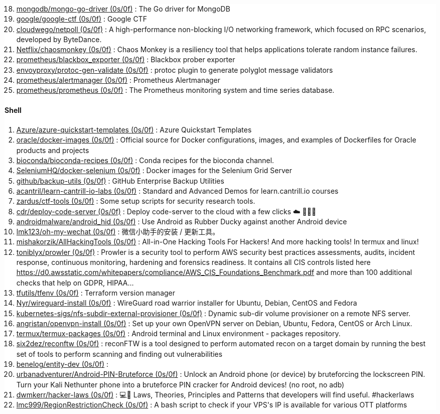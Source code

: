 18. [mongodb/mongo-go-driver (0s/0f)](https://github.com/mongodb/mongo-go-driver) : The Go driver for MongoDB
19. [google/google-ctf (0s/0f)](https://github.com/google/google-ctf) : Google CTF
20. [cloudwego/netpoll (0s/0f)](https://github.com/cloudwego/netpoll) : A high-performance non-blocking I/O networking framework, which focused on RPC scenarios, developed by ByteDance.
21. [Netflix/chaosmonkey (0s/0f)](https://github.com/Netflix/chaosmonkey) : Chaos Monkey is a resiliency tool that helps applications tolerate random instance failures.
22. [prometheus/blackbox_exporter (0s/0f)](https://github.com/prometheus/blackbox_exporter) : Blackbox prober exporter
23. [envoyproxy/protoc-gen-validate (0s/0f)](https://github.com/envoyproxy/protoc-gen-validate) : protoc plugin to generate polyglot message validators
24. [prometheus/alertmanager (0s/0f)](https://github.com/prometheus/alertmanager) : Prometheus Alertmanager
25. [prometheus/prometheus (0s/0f)](https://github.com/prometheus/prometheus) : The Prometheus monitoring system and time series database.

#### Shell
1. [Azure/azure-quickstart-templates (0s/0f)](https://github.com/Azure/azure-quickstart-templates) : Azure Quickstart Templates
2. [oracle/docker-images (0s/0f)](https://github.com/oracle/docker-images) : Official source for Docker configurations, images, and examples of Dockerfiles for Oracle products and projects
3. [bioconda/bioconda-recipes (0s/0f)](https://github.com/bioconda/bioconda-recipes) : Conda recipes for the bioconda channel.
4. [SeleniumHQ/docker-selenium (0s/0f)](https://github.com/SeleniumHQ/docker-selenium) : Docker images for the Selenium Grid Server
5. [github/backup-utils (0s/0f)](https://github.com/github/backup-utils) : GitHub Enterprise Backup Utilities
6. [acantril/learn-cantrill-io-labs (0s/0f)](https://github.com/acantril/learn-cantrill-io-labs) : Standard and Advanced Demos for learn.cantrill.io courses
7. [zardus/ctf-tools (0s/0f)](https://github.com/zardus/ctf-tools) : Some setup scripts for security research tools.
8. [cdr/deploy-code-server (0s/0f)](https://github.com/cdr/deploy-code-server) : Deploy code-server to the cloud with a few clicks ☁️ 👨🏼‍💻
9. [androidmalware/android_hid (0s/0f)](https://github.com/androidmalware/android_hid) : Use Android as Rubber Ducky against another Android device
10. [lmk123/oh-my-wechat (0s/0f)](https://github.com/lmk123/oh-my-wechat) : 微信小助手的安装 / 更新工具。
11. [mishakorzik/AllHackingTools (0s/0f)](https://github.com/mishakorzik/AllHackingTools) : All-in-One Hacking Tools For Hackers! And more hacking tools! In termux and linux!
12. [toniblyx/prowler (0s/0f)](https://github.com/toniblyx/prowler) : Prowler is a security tool to perform AWS security best practices assessments, audits, incident response, continuous monitoring, hardening and forensics readiness. It contains all CIS controls listed here https://d0.awsstatic.com/whitepapers/compliance/AWS_CIS_Foundations_Benchmark.pdf and more than 100 additional checks that help on GDPR, HIPAA…
13. [tfutils/tfenv (0s/0f)](https://github.com/tfutils/tfenv) : Terraform version manager
14. [Nyr/wireguard-install (0s/0f)](https://github.com/Nyr/wireguard-install) : WireGuard road warrior installer for Ubuntu, Debian, CentOS and Fedora
15. [kubernetes-sigs/nfs-subdir-external-provisioner (0s/0f)](https://github.com/kubernetes-sigs/nfs-subdir-external-provisioner) : Dynamic sub-dir volume provisioner on a remote NFS server.
16. [angristan/openvpn-install (0s/0f)](https://github.com/angristan/openvpn-install) : Set up your own OpenVPN server on Debian, Ubuntu, Fedora, CentOS or Arch Linux.
17. [termux/termux-packages (0s/0f)](https://github.com/termux/termux-packages) : Android terminal and Linux environment - packages repository.
18. [six2dez/reconftw (0s/0f)](https://github.com/six2dez/reconftw) : reconFTW is a tool designed to perform automated recon on a target domain by running the best set of tools to perform scanning and finding out vulnerabilities
19. [benelog/entity-dev (0s/0f)](https://github.com/benelog/entity-dev) : 
20. [urbanadventurer/Android-PIN-Bruteforce (0s/0f)](https://github.com/urbanadventurer/Android-PIN-Bruteforce) : Unlock an Android phone (or device) by bruteforcing the lockscreen PIN. Turn your Kali Nethunter phone into a bruteforce PIN cracker for Android devices! (no root, no adb)
21. [dwmkerr/hacker-laws (0s/0f)](https://github.com/dwmkerr/hacker-laws) : 💻📖 Laws, Theories, Principles and Patterns that developers will find useful. #hackerlaws
22. [lmc999/RegionRestrictionCheck (0s/0f)](https://github.com/lmc999/RegionRestrictionCheck) : A bash script to check if your VPS's IP is available for various OTT platforms